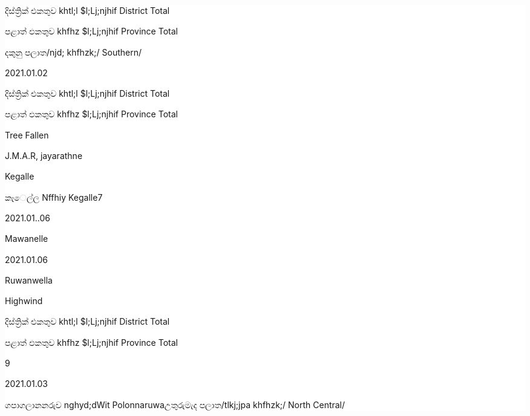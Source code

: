 දිස්ත්‍රික් එකතුව khtl;l $l;Lj;njhif District Total

පළාත් ඵකතුව khfhz $l;Lj;njhif Province Total

දකුනු පලාත/njd; khfhzk;/ Southern/

2021.01.02

දිස්ත්‍රික් එකතුව khtl;l $l;Lj;njhif District Total

පළාත් ඵකතුව khfhz $l;Lj;njhif Province Total

Tree Fallen

J.M.A.R, jayarathne

Kegalle

කෑෙල්ල Nffhiy Kegalle7

2021.01..06

Mawanelle

2021.01.06

Ruwanwella

Highwind

දිස්ත්‍රික් එකතුව khtl;l $l;Lj;njhif District Total

පළාත් ඵකතුව khfhz $l;Lj;njhif Province Total

9

2021.01.03

ගපාගලානනරුව nghyd;dWit Polonnaruwaඋතුරුමැද පලාත/tlkj;jpa khfhzk;/ North Central/